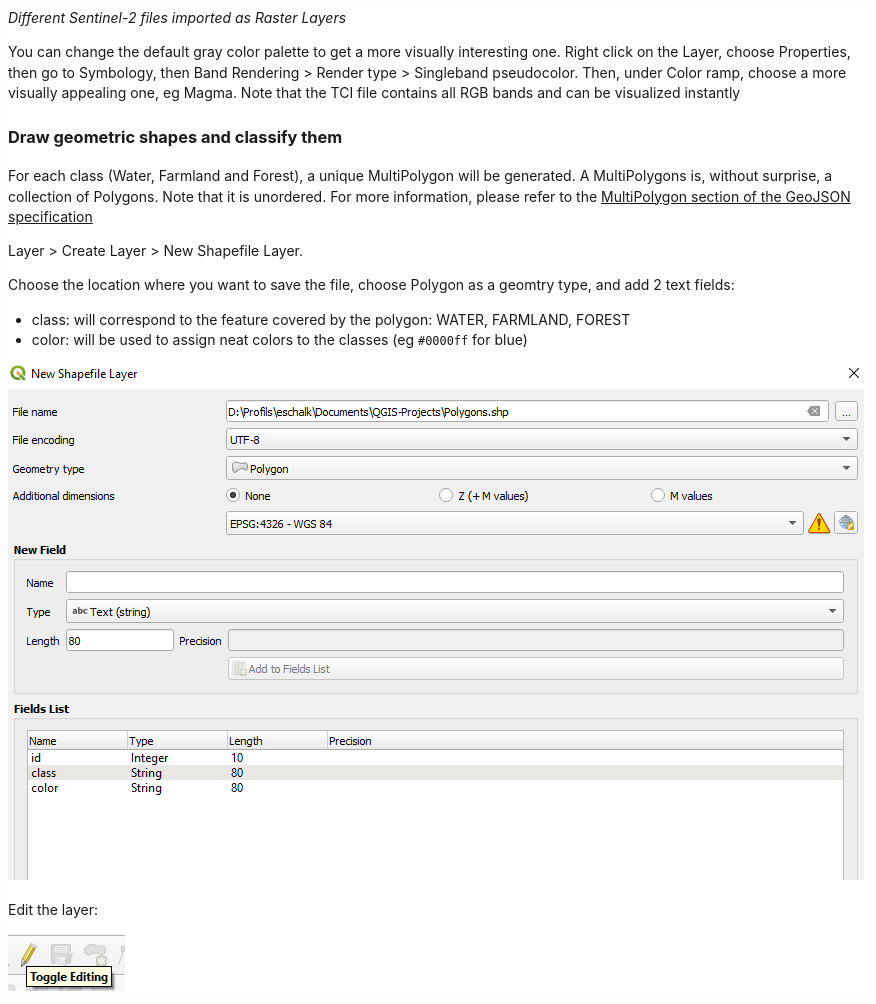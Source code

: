_Different Sentinel-2 files imported as Raster Layers_

You can change the default gray color palette to get a more visually interesting one. Right click on the Layer, choose Properties, then go to Symbology, then Band Rendering > Render type > Singleband pseudocolor. Then, under Color ramp, choose a more visually appealing one, eg Magma. Note that the TCI file contains all RGB bands and can be visualized instantly

### Draw geometric shapes and classify them

For each class (Water, Farmland and Forest), a unique MultiPolygon will be generated. A MultiPolygons is, without surprise, a collection of Polygons. Note that it is unordered. For more information, please refer to the [MultiPolygon section of the GeoJSON specification](https://www.rfc-editor.org/rfc/rfc7946#section-3.1.7)

Layer > Create Layer > New Shapefile Layer.

Choose the location where you want to save the file, choose Polygon as a geomtry type, and add 2 text fields:

- class: will correspond to the feature covered by the polygon: WATER, FARMLAND, FOREST
- color: will be used to assign neat colors to the classes (eg `#0000ff` for blue)

![picture 15](resources/images/00efd93eae6ea23e069fb222fd3a16e3eb301804d0207fdd40b7e0e1e566abcb.png)

Edit the layer:

![picture 16](resources/images/f8269b26af42670b2179d79cad9541fc50636b7fa45dd269a52825ff90269898.png)
